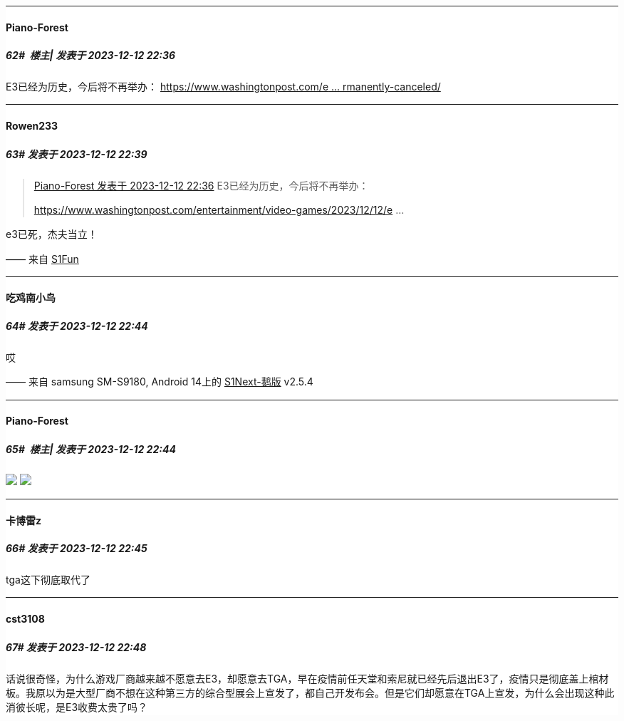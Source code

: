 *****

####  Piano-Forest  
##### 62#         楼主| 发表于 2023-12-12 22:36

E3已经为历史，今后将不再举办：
[https://www.washingtonpost.com/e ... rmanently-canceled/](https://www.washingtonpost.com/entertainment/video-games/2023/12/12/e3-permanently-canceled/)

*****

####  Rowen233  
##### 63#       发表于 2023-12-12 22:39

<blockquote><a href="httphttps://bbs.saraba1st.com/2b/forum.php?mod=redirect&amp;goto=findpost&amp;pid=63309598&amp;ptid=2079917" target="_blank">Piano-Forest 发表于 2023-12-12 22:36</a>
E3已经为历史，今后将不再举办：

https://www.washingtonpost.com/entertainment/video-games/2023/12/12/e ...</blockquote>
e3已死，杰夫当立！

—— 来自 [S1Fun](https://s1fun.koalcat.com)


*****

####  吃鸡南小鸟  
##### 64#       发表于 2023-12-12 22:44

哎

—— 来自 samsung SM-S9180, Android 14上的 [S1Next-鹅版](https://github.com/ykrank/S1-Next/releases) v2.5.4

*****

####  Piano-Forest  
##### 65#         楼主| 发表于 2023-12-12 22:44

<img src="https://p.sda1.dev/14/af97eb3a69e3560a1aaab99d7deb3a60/20231212_224310.jpg" referrerpolicy="no-referrer">
<img src="https://p.sda1.dev/14/f30611e4aabb2aae76f17782dcfe9b6a/imrs.webp" referrerpolicy="no-referrer">

*****

####  卡博雷z  
##### 66#       发表于 2023-12-12 22:45

tga这下彻底取代了

*****

####  cst3108  
##### 67#       发表于 2023-12-12 22:48

话说很奇怪，为什么游戏厂商越来越不愿意去E3，却愿意去TGA，早在疫情前任天堂和索尼就已经先后退出E3了，疫情只是彻底盖上棺材板。我原以为是大型厂商不想在这种第三方的综合型展会上宣发了，都自己开发布会。但是它们却愿意在TGA上宣发，为什么会出现这种此消彼长呢，是E3收费太贵了吗？
